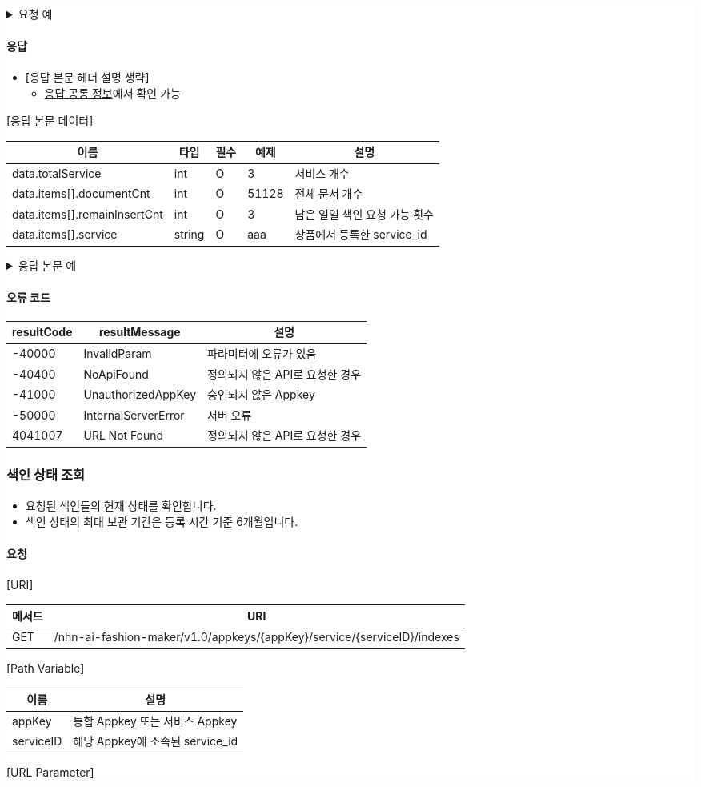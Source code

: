 <details><summary>요청 예 </summary></details>

#### 응답

* [응답 본문 헤더 설명 생략]
    * [응답 공통 정보](#common-response)에서 확인 가능

[응답 본문 데이터]

| 이름 | 타입 | 필수 | 예제 | 설명 |
| --- | --- | --- | --- | --- |
| data.totalService | int | O | 3 | 서비스 개수 |
| data.items[].documentCnt | int | O | 51128 | 전체 문서 개수 |
| data.items[].remainInsertCnt | int | O | 3 | 남은 일일 색인 요청 가능 횟수 |
| data.items[].service | string | O | aaa | 상품에서 등록한 service_id |

<details><summary>응답 본문 예</summary></details>

#### 오류 코드

| resultCode | resultMessage | 설명 |
| --- | --- | --- |
| -40000 | InvalidParam | 파라미터에 오류가 있음 |
| -40400 | NoApiFound | 정의되지 않은 API로 요청한 경우 |
| -41000 | UnauthorizedAppKey | 승인되지 않은 Appkey |
| -50000 | InternalServerError | 서버 오류 |
| 4041007 | URL Not Found | 정의되지 않은 API로 요청한 경우 |

### 색인 상태 조회
* 요청된 색인들의 현재 상태를 확인합니다.
* 색인 상태의 최대 보관 기간은 등록 시간 기준 6개월입니다.

#### 요청

[URI]

메서드 | URI
--- | ---
GET | /nhn-ai-fashion-maker/v1.0/appkeys/{appKey}/service/{serviceID}/indexes

[Path Variable]

| 이름 | 설명 |
| --- | --- |
| appKey | 통합 Appkey 또는 서비스 Appkey |
| serviceID | 해당 Appkey에 소속된 service_id |

[URL Parameter]
